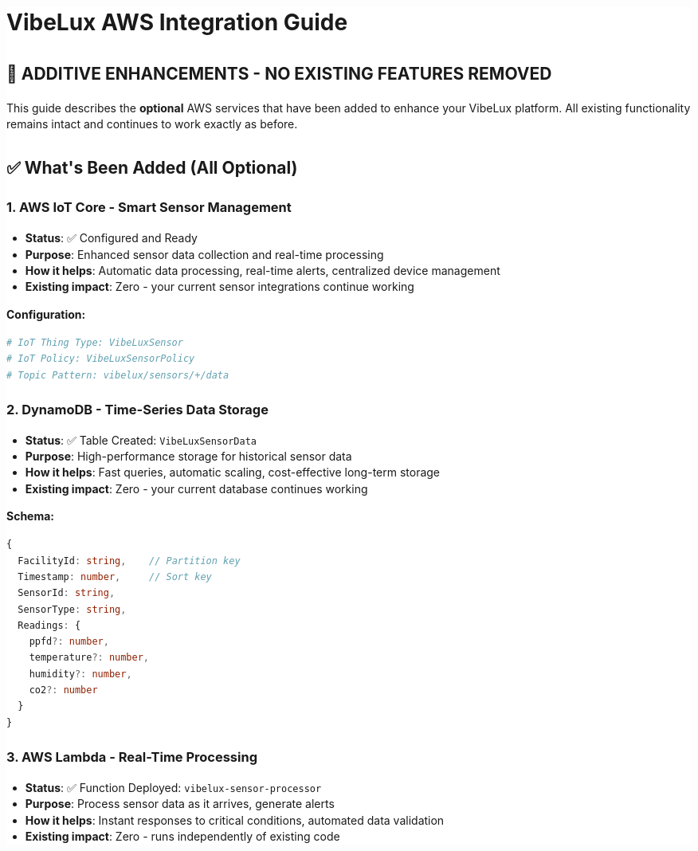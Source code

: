 # VibeLux AWS Integration Guide

## 🚀 **ADDITIVE ENHANCEMENTS - NO EXISTING FEATURES REMOVED**

This guide describes the **optional** AWS services that have been added to enhance your VibeLux platform. All existing functionality remains intact and continues to work exactly as before.

## ✅ **What's Been Added (All Optional)**

### **1. AWS IoT Core - Smart Sensor Management**
- **Status**: ✅ Configured and Ready
- **Purpose**: Enhanced sensor data collection and real-time processing  
- **How it helps**: Automatic data processing, real-time alerts, centralized device management
- **Existing impact**: Zero - your current sensor integrations continue working

**Configuration:**
```bash
# IoT Thing Type: VibeLuxSensor
# IoT Policy: VibeLuxSensorPolicy  
# Topic Pattern: vibelux/sensors/+/data
```

### **2. DynamoDB - Time-Series Data Storage**
- **Status**: ✅ Table Created: `VibeLuxSensorData`
- **Purpose**: High-performance storage for historical sensor data
- **How it helps**: Fast queries, automatic scaling, cost-effective long-term storage
- **Existing impact**: Zero - your current database continues working

**Schema:**
```typescript
{
  FacilityId: string,    // Partition key
  Timestamp: number,     // Sort key  
  SensorId: string,
  SensorType: string,
  Readings: {
    ppfd?: number,
    temperature?: number,
    humidity?: number,
    co2?: number
  }
}
```

### **3. AWS Lambda - Real-Time Processing**
- **Status**: ✅ Function Deployed: `vibelux-sensor-processor`
- **Purpose**: Process sensor data as it arrives, generate alerts
- **How it helps**: Instant responses to critical conditions, automated data validation
- **Existing impact**: Zero - runs independently of existing code
